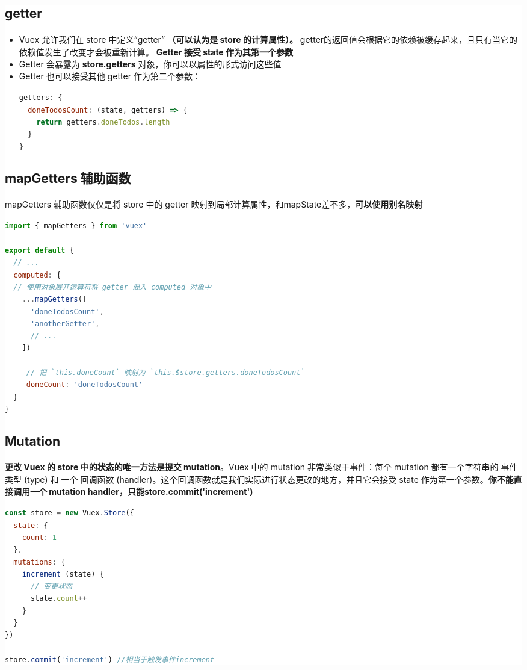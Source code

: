 
## getter
* Vuex 允许我们在 store 中定义“getter” **（可以认为是 store 的计算属性）。** getter的返回值会根据它的依赖被缓存起来，且只有当它的依赖值发生了改变才会被重新计算。
**Getter 接受 state 作为其第一个参数**
* Getter 会暴露为 **store.getters** 对象，你可以以属性的形式访问这些值
* Getter 也可以接受其他 getter 作为第二个参数：
    ```js
    getters: {
      doneTodosCount: (state, getters) => {
        return getters.doneTodos.length
      }
    }
    ```
 ## mapGetters 辅助函数
 mapGetters 辅助函数仅仅是将 store 中的 getter 映射到局部计算属性，和mapState差不多，**可以使用别名映射**
 
```js
import { mapGetters } from 'vuex'

export default {
  // ...
  computed: {
  // 使用对象展开运算符将 getter 混入 computed 对象中
    ...mapGetters([
      'doneTodosCount',
      'anotherGetter',
      // ...
    ])
    
     // 把 `this.doneCount` 映射为 `this.$store.getters.doneTodosCount`
     doneCount: 'doneTodosCount'
  }
}
```
## Mutation
**更改 Vuex 的 store 中的状态的唯一方法是提交 mutation**。Vuex 中的 mutation 非常类似于事件：每个 mutation 都有一个字符串的 事件类型 (type) 和 一个 回调函数 (handler)。这个回调函数就是我们实际进行状态更改的地方，并且它会接受 state 作为第一个参数。**你不能直接调用一个 mutation handler，只能store.commit('increment')**
```js
const store = new Vuex.Store({
  state: {
    count: 1
  },
  mutations: {
    increment (state) {
      // 变更状态
      state.count++
    }
  }
})

store.commit('increment') //相当于触发事件increment
```
